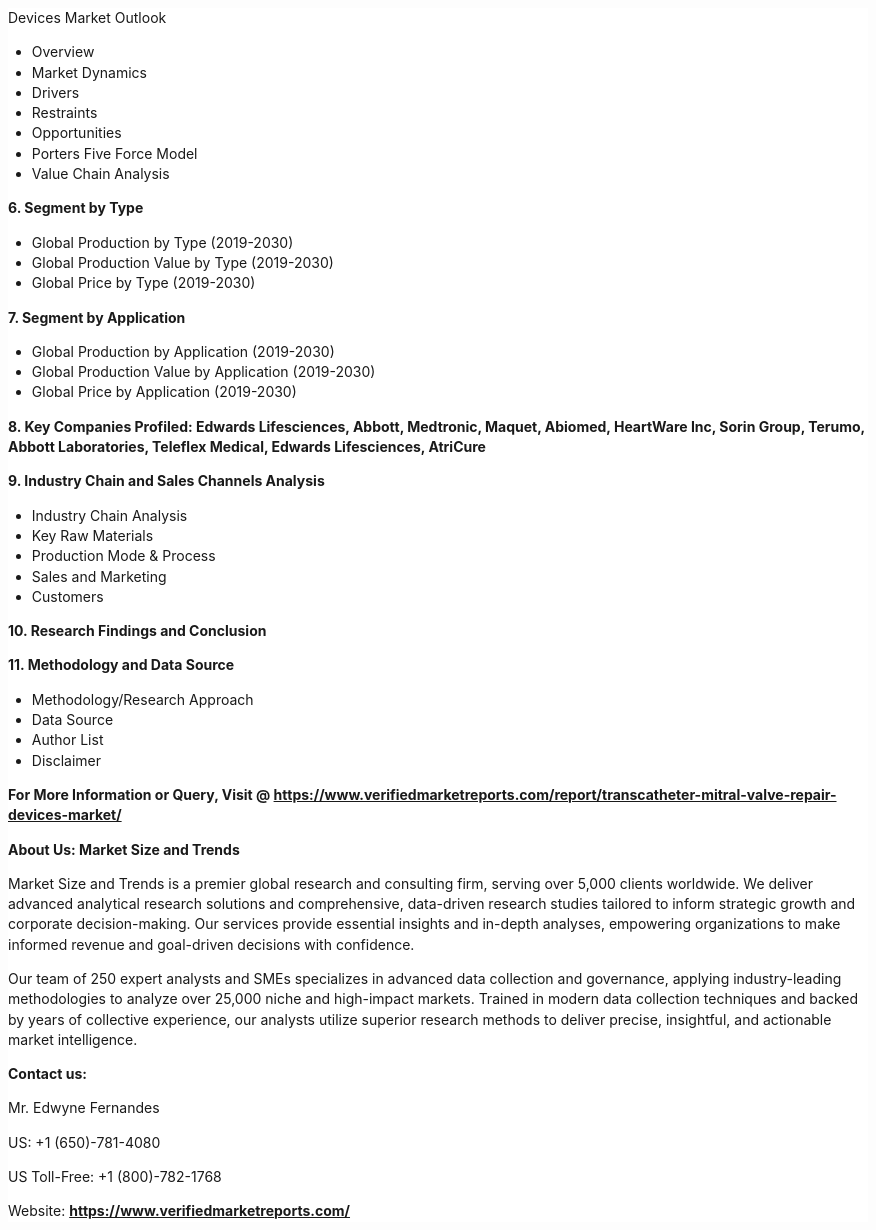 Devices Market Outlook</strong></p><ul><li>Overview</li><li>Market Dynamics</li><li>Drivers</li><li>Restraints</li><li>Opportunities</li><li>Porters Five Force Model</li><li>Value Chain Analysis&nbsp;</li></ul><p><strong>6. Segment by Type</strong></p><ul><li>Global Production by Type (2019-2030)</li><li>Global Production Value by Type (2019-2030)</li><li>Global Price by Type (2019-2030)</li></ul><p><strong>7. Segment by Application</strong></p><ul><li>Global Production by Application (2019-2030)</li><li>Global Production Value by Application (2019-2030)</li><li>Global Price by Application (2019-2030)</li></ul><p><strong>8. Key Companies Profiled: Edwards Lifesciences, Abbott, Medtronic, Maquet, Abiomed, HeartWare Inc, Sorin Group, Terumo, Abbott Laboratories, Teleflex Medical, Edwards Lifesciences, AtriCure</strong></p><p><strong>9. Industry Chain and Sales Channels Analysis</strong></p><ul><li>Industry Chain Analysis</li><li>Key Raw Materials</li><li>Production Mode &amp; Process</li><li>Sales and Marketing</li><li>Customers</li></ul><p><strong>10. Research Findings and Conclusion</strong></p><p><strong>11. Methodology and Data Source</strong></p><ul><li>Methodology/Research Approach</li><li>Data Source</li><li>Author List</li><li>Disclaimer</li></ul></p><p><strong>For More Information or Query, Visit @ <a href="https://www.verifiedmarketreports.com/report/transcatheter-mitral-valve-repair-devices-market/">https://www.verifiedmarketreports.com/report/transcatheter-mitral-valve-repair-devices-market/</a></strong></p><p><strong>About Us: Market Size and Trends</strong></p><p>Market Size and Trends is a premier global research and consulting firm, serving over 5,000 clients worldwide. We deliver advanced analytical research solutions and comprehensive, data-driven research studies tailored to inform strategic growth and corporate decision-making. Our services provide essential insights and in-depth analyses, empowering organizations to make informed revenue and goal-driven decisions with confidence.</p><p>Our team of 250 expert analysts and SMEs specializes in advanced data collection and governance, applying industry-leading methodologies to analyze over 25,000 niche and high-impact markets. Trained in modern data collection techniques and backed by years of collective experience, our analysts utilize superior research methods to deliver precise, insightful, and actionable market intelligence.</p><p><strong>Contact us:</strong></p><p>Mr. Edwyne Fernandes</p><p>US: +1 (650)-781-4080</p><p>US Toll-Free: +1 (800)-782-1768</p><p>Website: <strong><a href="https://www.verifiedmarketreports.com/">https://www.verifiedmarketreports.com/</a></strong></p>
